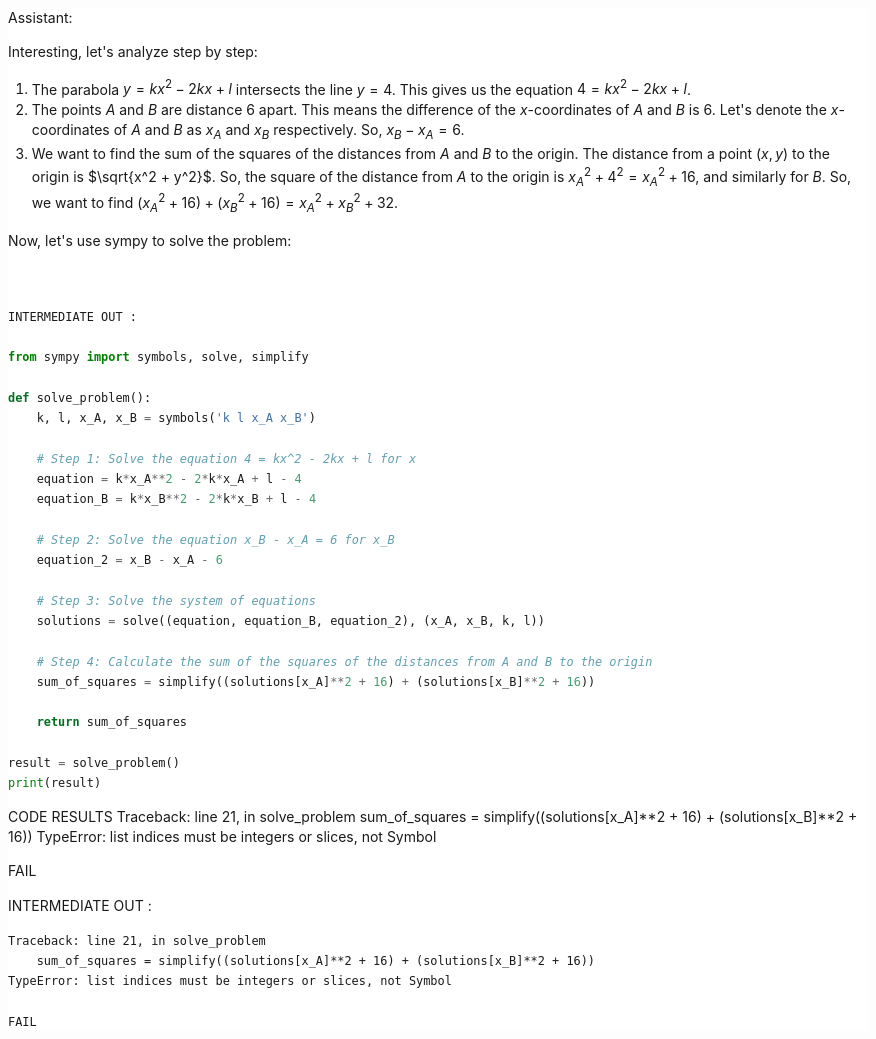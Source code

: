 Assistant:

Interesting, let's analyze step by step:



1. The parabola $y = kx^2 - 2kx + l$ intersects the line $y = 4$. This gives us the equation $4 = kx^2 - 2kx + l$.
2. The points $A$ and $B$ are distance 6 apart. This means the difference of the $x$-coordinates of $A$ and $B$ is 6. Let's denote the $x$-coordinates of $A$ and $B$ as $x_A$ and $x_B$ respectively. So, $x_B - x_A = 6$.
3. We want to find the sum of the squares of the distances from $A$ and $B$ to the origin. The distance from a point $(x, y)$ to the origin is $\sqrt{x^2 + y^2}$. So, the square of the distance from $A$ to the origin is $x_A^2 + 4^2 = x_A^2 + 16$, and similarly for $B$. So, we want to find $(x_A^2 + 16) + (x_B^2 + 16) = x_A^2 + x_B^2 + 32$.

Now, let's use sympy to solve the problem:

```python


INTERMEDIATE OUT :

from sympy import symbols, solve, simplify

def solve_problem():
    k, l, x_A, x_B = symbols('k l x_A x_B')

    # Step 1: Solve the equation 4 = kx^2 - 2kx + l for x
    equation = k*x_A**2 - 2*k*x_A + l - 4
    equation_B = k*x_B**2 - 2*k*x_B + l - 4

    # Step 2: Solve the equation x_B - x_A = 6 for x_B
    equation_2 = x_B - x_A - 6

    # Step 3: Solve the system of equations
    solutions = solve((equation, equation_B, equation_2), (x_A, x_B, k, l))

    # Step 4: Calculate the sum of the squares of the distances from A and B to the origin
    sum_of_squares = simplify((solutions[x_A]**2 + 16) + (solutions[x_B]**2 + 16))

    return sum_of_squares

result = solve_problem()
print(result)
```

CODE RESULTS Traceback: line 21, in solve_problem
    sum_of_squares = simplify((solutions[x_A]**2 + 16) + (solutions[x_B]**2 + 16))
TypeError: list indices must be integers or slices, not Symbol

FAIL


INTERMEDIATE OUT :
```output
Traceback: line 21, in solve_problem
    sum_of_squares = simplify((solutions[x_A]**2 + 16) + (solutions[x_B]**2 + 16))
TypeError: list indices must be integers or slices, not Symbol

FAIL

```
